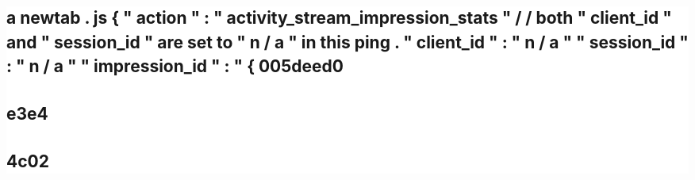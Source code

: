 a
newtab
.
js
{
"
action
"
:
"
activity_stream_impression_stats
"
/
/
both
"
client_id
"
and
"
session_id
"
are
set
to
"
n
/
a
"
in
this
ping
.
"
client_id
"
:
"
n
/
a
"
"
session_id
"
:
"
n
/
a
"
"
impression_id
"
:
"
{
005deed0
-
e3e4
-
4c02
-